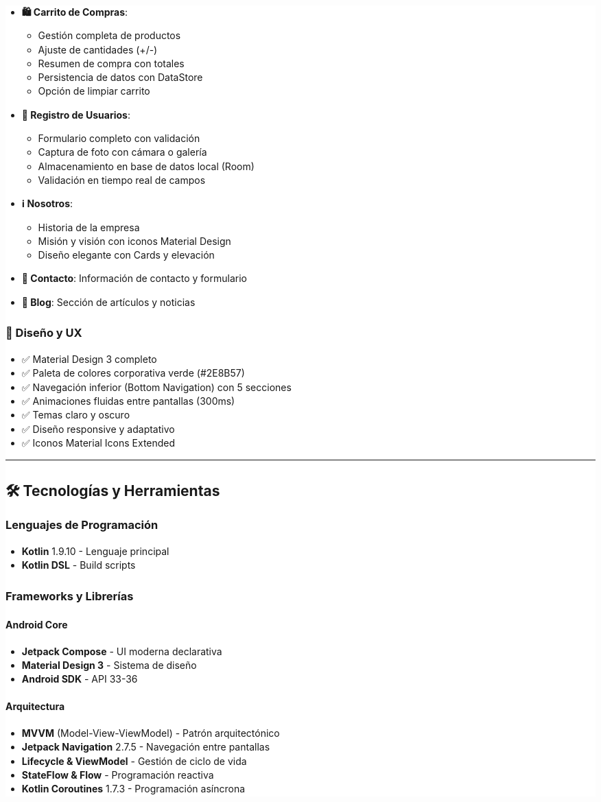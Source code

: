 - **🛍️ Carrito de Compras**:
  - Gestión completa de productos
  - Ajuste de cantidades (+/-)
  - Resumen de compra con totales
  - Persistencia de datos con DataStore
  - Opción de limpiar carrito
  
- **👤 Registro de Usuarios**:
  - Formulario completo con validación
  - Captura de foto con cámara o galería
  - Almacenamiento en base de datos local (Room)
  - Validación en tiempo real de campos
  
- **ℹ️ Nosotros**: 
  - Historia de la empresa
  - Misión y visión con iconos Material Design
  - Diseño elegante con Cards y elevación
  
- **📧 Contacto**: Información de contacto y formulario
  
- **📝 Blog**: Sección de artículos y noticias

### 🎨 Diseño y UX

- ✅ Material Design 3 completo
- ✅ Paleta de colores corporativa verde (#2E8B57)
- ✅ Navegación inferior (Bottom Navigation) con 5 secciones
- ✅ Animaciones fluidas entre pantallas (300ms)
- ✅ Temas claro y oscuro
- ✅ Diseño responsive y adaptativo
- ✅ Iconos Material Icons Extended

---

## 🛠️ Tecnologías y Herramientas

### Lenguajes de Programación
- **Kotlin** 1.9.10 - Lenguaje principal
- **Kotlin DSL** - Build scripts

### Frameworks y Librerías

#### Android Core
- **Jetpack Compose** - UI moderna declarativa
- **Material Design 3** - Sistema de diseño
- **Android SDK** - API 33-36

#### Arquitectura
- **MVVM** (Model-View-ViewModel) - Patrón arquitectónico
- **Jetpack Navigation** 2.7.5 - Navegación entre pantallas
- **Lifecycle & ViewModel** - Gestión de ciclo de vida
- **StateFlow & Flow** - Programación reactiva
- **Kotlin Coroutines** 1.7.3 - Programación asíncrona
